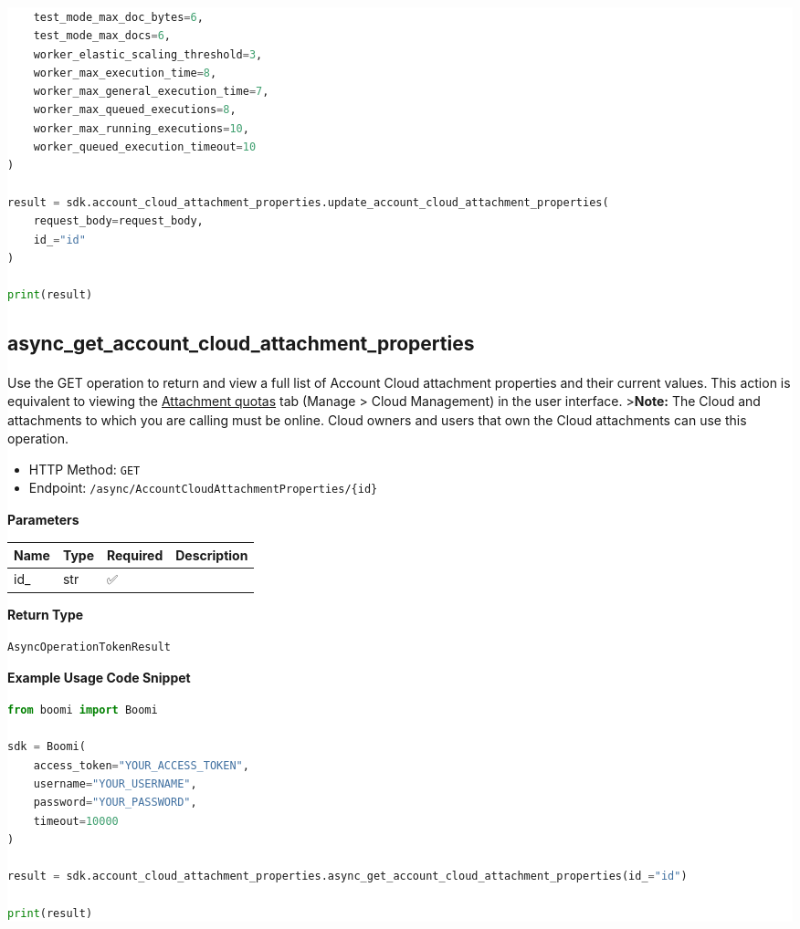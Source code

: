 ```python
    test_mode_max_doc_bytes=6,
    test_mode_max_docs=6,
    worker_elastic_scaling_threshold=3,
    worker_max_execution_time=8,
    worker_max_general_execution_time=7,
    worker_max_queued_executions=8,
    worker_max_running_executions=10,
    worker_queued_execution_timeout=10
)

result = sdk.account_cloud_attachment_properties.update_account_cloud_attachment_properties(
    request_body=request_body,
    id_="id"
)

print(result)
```

## async_get_account_cloud_attachment_properties

Use the GET operation to return and view a full list of Account Cloud attachment properties and their current values. This action is equivalent to viewing the [Attachment quotas](https://help.boomi.com/docs/Atomsphere/Integration/Integration%20management/r-atm-Attachment_Quotas_tab_4fbc3fff-7aaf-4bbd-a2dc-25d0edb5189c) tab (Manage \> Cloud Management) in the user interface. \>**Note:** The Cloud and attachments to which you are calling must be online. Cloud owners and users that own the Cloud attachments can use this operation.

- HTTP Method: `GET`
- Endpoint: `/async/AccountCloudAttachmentProperties/{id}`

**Parameters**

| Name | Type | Required | Description |
| :--- | :--- | :------- | :---------- |
| id\_ | str  | ✅       |             |

**Return Type**

`AsyncOperationTokenResult`

**Example Usage Code Snippet**

```python
from boomi import Boomi

sdk = Boomi(
    access_token="YOUR_ACCESS_TOKEN",
    username="YOUR_USERNAME",
    password="YOUR_PASSWORD",
    timeout=10000
)

result = sdk.account_cloud_attachment_properties.async_get_account_cloud_attachment_properties(id_="id")

print(result)
```
